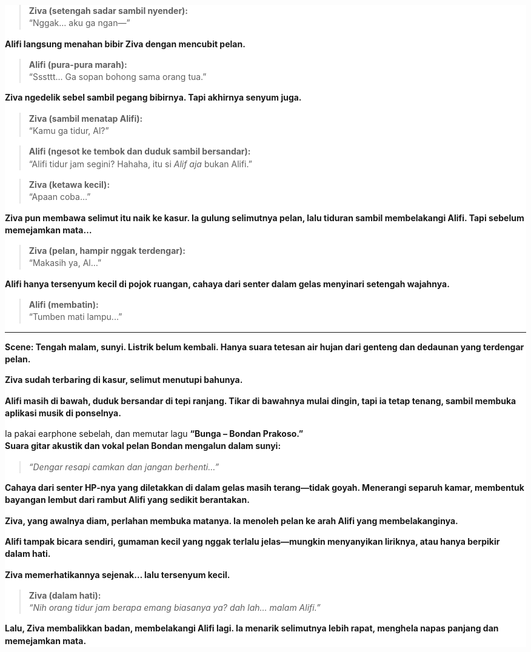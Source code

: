 > **Ziva (setengah sadar sambil nyender):**  
> “Nggak… aku ga ngan—”

**Alifi langsung menahan bibir Ziva dengan mencubit pelan.**

> **Alifi (pura-pura marah):**  
> “Sssttt... Ga sopan bohong sama orang tua.”

**Ziva ngedelik sebel sambil pegang bibirnya. Tapi akhirnya senyum juga.**

> **Ziva (sambil menatap Alifi):**  
> “Kamu ga tidur, Al?”

> **Alifi (ngesot ke tembok dan duduk sambil bersandar):**  
> “Alifi tidur jam segini? Hahaha, itu si *Alif aja* bukan Alifi.”

> **Ziva (ketawa kecil):**  
> “Apaan coba…”

**Ziva pun membawa selimut itu naik ke kasur. Ia gulung selimutnya pelan, lalu tiduran sambil membelakangi Alifi. Tapi sebelum memejamkan mata…**

> **Ziva (pelan, hampir nggak terdengar):**  
> “Makasih ya, Al…”

**Alifi hanya tersenyum kecil di pojok ruangan, cahaya dari senter dalam gelas menyinari setengah wajahnya.**

> **Alifi (membatin):**  
> “Tumben mati lampu...”

---

**Scene: Tengah malam, sunyi. Listrik belum kembali. Hanya suara tetesan air hujan dari genteng dan dedaunan yang terdengar pelan.**

**Ziva sudah terbaring di kasur, selimut menutupi bahunya.**

**Alifi masih di bawah, duduk bersandar di tepi ranjang. Tikar di bawahnya mulai dingin, tapi ia tetap tenang, sambil membuka aplikasi musik di ponselnya.**

Ia pakai earphone sebelah, dan memutar lagu **“Bunga – Bondan Prakoso.”**  
**Suara gitar akustik dan vokal pelan Bondan mengalun dalam sunyi:**

> *“Dengar resapi camkan dan jangan berhenti…”*

**Cahaya dari senter HP-nya yang diletakkan di dalam gelas masih terang—tidak goyah. Menerangi separuh kamar, membentuk bayangan lembut dari rambut Alifi yang sedikit berantakan.**

**Ziva, yang awalnya diam, perlahan membuka matanya. Ia menoleh pelan ke arah Alifi yang membelakanginya.**

**Alifi tampak bicara sendiri, gumaman kecil yang nggak terlalu jelas—mungkin menyanyikan liriknya, atau hanya berpikir dalam hati.**

**Ziva memerhatikannya sejenak… lalu tersenyum kecil.**

> **Ziva (dalam hati):**  
> *“Nih orang tidur jam berapa emang biasanya ya? dah lah... malam Alifi.”*

**Lalu, Ziva membalikkan badan, membelakangi Alifi lagi. Ia menarik selimutnya lebih rapat, menghela napas panjang dan memejamkan mata.**
